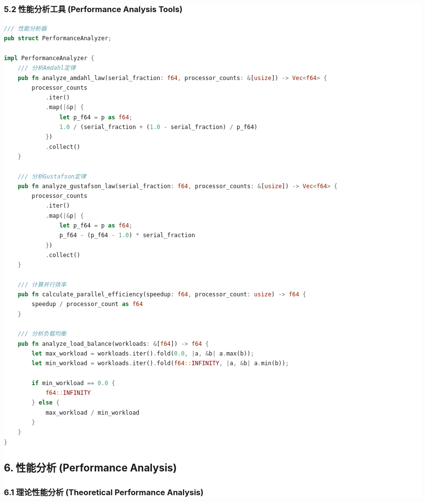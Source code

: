 ### 5.2 性能分析工具 (Performance Analysis Tools)

```rust
/// 性能分析器
pub struct PerformanceAnalyzer;

impl PerformanceAnalyzer {
    /// 分析Amdahl定律
    pub fn analyze_amdahl_law(serial_fraction: f64, processor_counts: &[usize]) -> Vec<f64> {
        processor_counts
            .iter()
            .map(|&p| {
                let p_f64 = p as f64;
                1.0 / (serial_fraction + (1.0 - serial_fraction) / p_f64)
            })
            .collect()
    }
    
    /// 分析Gustafson定律
    pub fn analyze_gustafson_law(serial_fraction: f64, processor_counts: &[usize]) -> Vec<f64> {
        processor_counts
            .iter()
            .map(|&p| {
                let p_f64 = p as f64;
                p_f64 - (p_f64 - 1.0) * serial_fraction
            })
            .collect()
    }
    
    /// 计算并行效率
    pub fn calculate_parallel_efficiency(speedup: f64, processor_count: usize) -> f64 {
        speedup / processor_count as f64
    }
    
    /// 分析负载均衡
    pub fn analyze_load_balance(workloads: &[f64]) -> f64 {
        let max_workload = workloads.iter().fold(0.0, |a, &b| a.max(b));
        let min_workload = workloads.iter().fold(f64::INFINITY, |a, &b| a.min(b));
        
        if min_workload == 0.0 {
            f64::INFINITY
        } else {
            max_workload / min_workload
        }
    }
}
```

## 6. 性能分析 (Performance Analysis)

### 6.1 理论性能分析 (Theoretical Performance Analysis)
